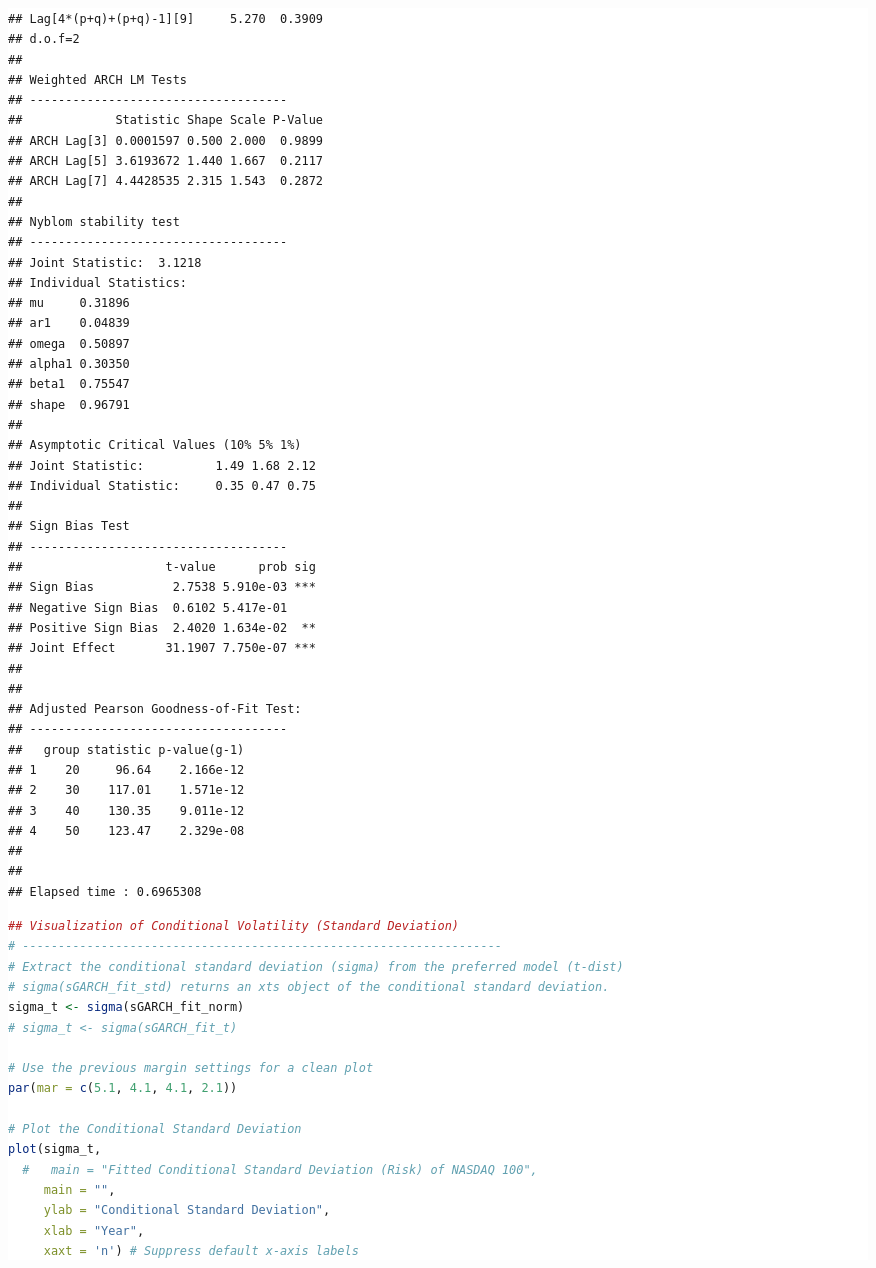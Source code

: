 ```
## Lag[4*(p+q)+(p+q)-1][9]     5.270  0.3909
## d.o.f=2
## 
## Weighted ARCH LM Tests
## ------------------------------------
##             Statistic Shape Scale P-Value
## ARCH Lag[3] 0.0001597 0.500 2.000  0.9899
## ARCH Lag[5] 3.6193672 1.440 1.667  0.2117
## ARCH Lag[7] 4.4428535 2.315 1.543  0.2872
## 
## Nyblom stability test
## ------------------------------------
## Joint Statistic:  3.1218
## Individual Statistics:              
## mu     0.31896
## ar1    0.04839
## omega  0.50897
## alpha1 0.30350
## beta1  0.75547
## shape  0.96791
## 
## Asymptotic Critical Values (10% 5% 1%)
## Joint Statistic:     	 1.49 1.68 2.12
## Individual Statistic:	 0.35 0.47 0.75
## 
## Sign Bias Test
## ------------------------------------
##                    t-value      prob sig
## Sign Bias           2.7538 5.910e-03 ***
## Negative Sign Bias  0.6102 5.417e-01    
## Positive Sign Bias  2.4020 1.634e-02  **
## Joint Effect       31.1907 7.750e-07 ***
## 
## 
## Adjusted Pearson Goodness-of-Fit Test:
## ------------------------------------
##   group statistic p-value(g-1)
## 1    20     96.64    2.166e-12
## 2    30    117.01    1.571e-12
## 3    40    130.35    9.011e-12
## 4    50    123.47    2.329e-08
## 
## 
## Elapsed time : 0.6965308
```

``` r
## Visualization of Conditional Volatility (Standard Deviation)
# -------------------------------------------------------------------
# Extract the conditional standard deviation (sigma) from the preferred model (t-dist)
# sigma(sGARCH_fit_std) returns an xts object of the conditional standard deviation.
sigma_t <- sigma(sGARCH_fit_norm)
# sigma_t <- sigma(sGARCH_fit_t)

# Use the previous margin settings for a clean plot
par(mar = c(5.1, 4.1, 4.1, 2.1)) 

# Plot the Conditional Standard Deviation
plot(sigma_t, 
  #   main = "Fitted Conditional Standard Deviation (Risk) of NASDAQ 100",
     main = "",
     ylab = "Conditional Standard Deviation",
     xlab = "Year",
     xaxt = 'n') # Suppress default x-axis labels
```